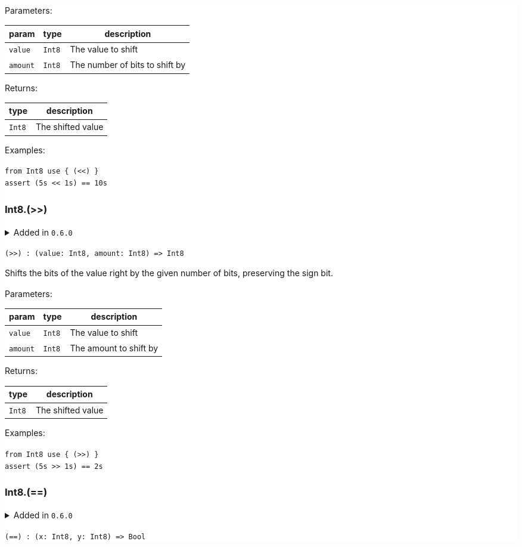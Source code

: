 Parameters:

|param|type|description|
|-----|----|-----------|
|`value`|`Int8`|The value to shift|
|`amount`|`Int8`|The number of bits to shift by|

Returns:

|type|description|
|----|-----------|
|`Int8`|The shifted value|

Examples:

```grain
from Int8 use { (<<) }
assert (5s << 1s) == 10s
```

### Int8.**(>>)**

<details disabled><summary tabindex="-1">Added in <code>0.6.0</code></summary></details>

```grain
(>>) : (value: Int8, amount: Int8) => Int8
```

Shifts the bits of the value right by the given number of bits, preserving the sign bit.

Parameters:

|param|type|description|
|-----|----|-----------|
|`value`|`Int8`|The value to shift|
|`amount`|`Int8`|The amount to shift by|

Returns:

|type|description|
|----|-----------|
|`Int8`|The shifted value|

Examples:

```grain
from Int8 use { (>>) }
assert (5s >> 1s) == 2s
```

### Int8.**(==)**

<details disabled><summary tabindex="-1">Added in <code>0.6.0</code></summary></details>

```grain
(==) : (x: Int8, y: Int8) => Bool
```
